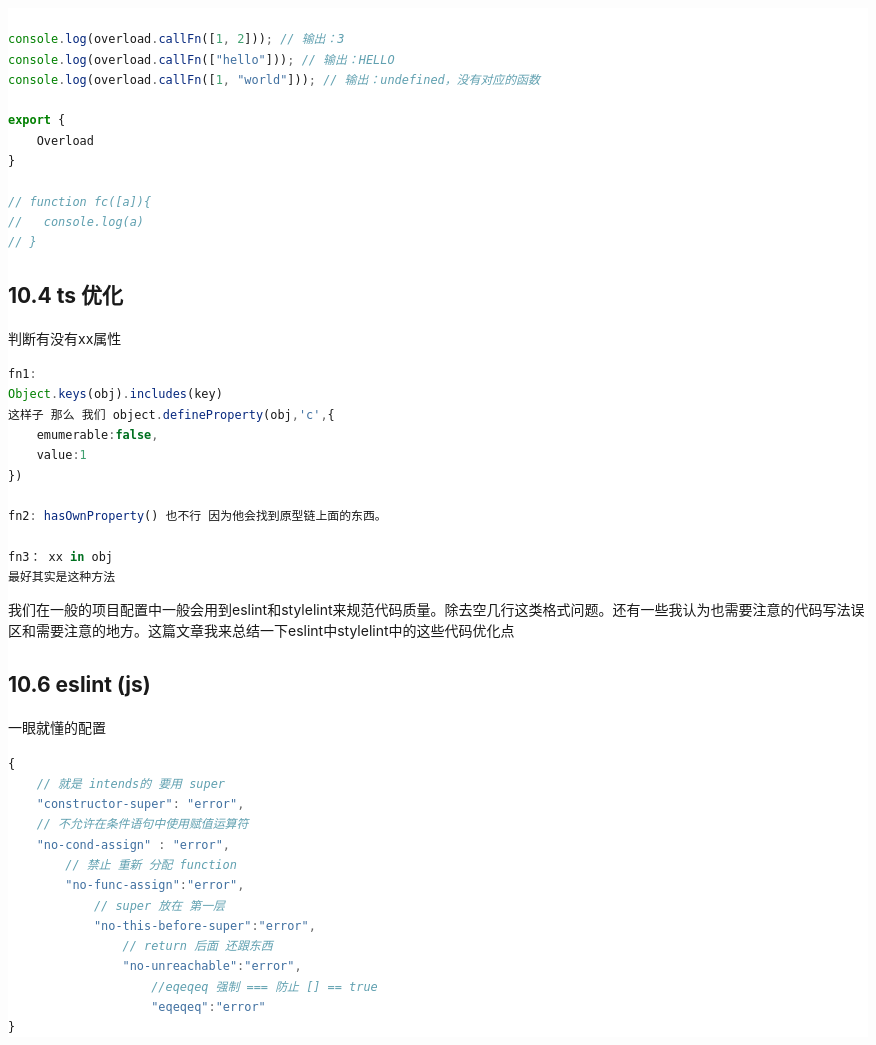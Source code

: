```ts

console.log(overload.callFn([1, 2])); // 输出：3
console.log(overload.callFn(["hello"])); // 输出：HELLO
console.log(overload.callFn([1, "world"])); // 输出：undefined，没有对应的函数

export {
    Overload
}

// function fc([a]){
//   console.log(a)
// }
```







## 10.4 ts  优化



判断有没有xx属性

```ts
fn1:
Object.keys(obj).includes(key)
这样子 那么 我们 object.defineProperty(obj,'c',{
    emumerable:false,
    value:1
})

fn2: hasOwnProperty() 也不行 因为他会找到原型链上面的东西。

fn3： xx in obj 
最好其实是这种方法

```



我们在一般的项目配置中一般会用到eslint和stylelint来规范代码质量。除去空几行这类格式问题。还有一些我认为也需要注意的代码写法误区和需要注意的地方。这篇文章我来总结一下eslint中stylelint中的这些代码优化点



## 10.6 eslint (js)



一眼就懂的配置

```js
{
    // 就是 intends的 要用 super
    "constructor-super": "error",
    // 不允许在条件语句中使用赋值运算符
    "no-cond-assign" : "error",
        // 禁止 重新 分配 function
        "no-func-assign":"error",
            // super 放在 第一层
            "no-this-before-super":"error",
                // return 后面 还跟东西
                "no-unreachable":"error",
                    //eqeqeq 强制 === 防止 [] == true
                    "eqeqeq":"error"
}
```
